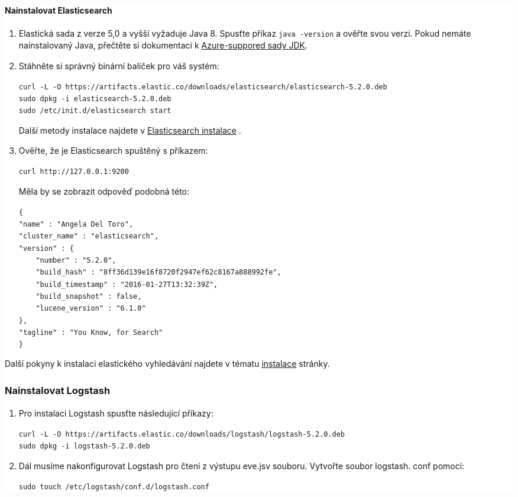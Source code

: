 #### <a name="install-elasticsearch"></a>Nainstalovat Elasticsearch

1. Elastická sada z verze 5,0 a vyšší vyžaduje Java 8. Spusťte příkaz `java -version` a ověřte svou verzi. Pokud nemáte nainstalovaný Java, přečtěte si dokumentaci k [Azure-suppored sady JDK](/azure/developer/java/fundamentals/java-jdk-long-term-support).

1. Stáhněte si správný binární balíček pro váš systém:

    ```
    curl -L -O https://artifacts.elastic.co/downloads/elasticsearch/elasticsearch-5.2.0.deb
    sudo dpkg -i elasticsearch-5.2.0.deb
    sudo /etc/init.d/elasticsearch start
    ```

    Další metody instalace najdete v [Elasticsearch instalace](https://www.elastic.co/guide/en/beats/libbeat/5.2/elasticsearch-installation.html) .

1. Ověřte, že je Elasticsearch spuštěný s příkazem:

    ```
    curl http://127.0.0.1:9200
    ```

    Měla by se zobrazit odpověď podobná této:

    ```
    {
    "name" : "Angela Del Toro",
    "cluster_name" : "elasticsearch",
    "version" : {
        "number" : "5.2.0",
        "build_hash" : "8ff36d139e16f8720f2947ef62c8167a888992fe",
        "build_timestamp" : "2016-01-27T13:32:39Z",
        "build_snapshot" : false,
        "lucene_version" : "6.1.0"
    },
    "tagline" : "You Know, for Search"
    }
    ```

Další pokyny k instalaci elastického vyhledávání najdete v tématu [instalace](https://www.elastic.co/guide/en/elasticsearch/reference/5.2/_installation.html) stránky.

### <a name="install-logstash"></a>Nainstalovat Logstash

1. Pro instalaci Logstash spusťte následující příkazy:

    ```
    curl -L -O https://artifacts.elastic.co/downloads/logstash/logstash-5.2.0.deb
    sudo dpkg -i logstash-5.2.0.deb
    ```
1. Dál musíme nakonfigurovat Logstash pro čtení z výstupu eve.jsv souboru. Vytvořte soubor logstash. conf pomocí:

    ```
    sudo touch /etc/logstash/conf.d/logstash.conf
    ```

